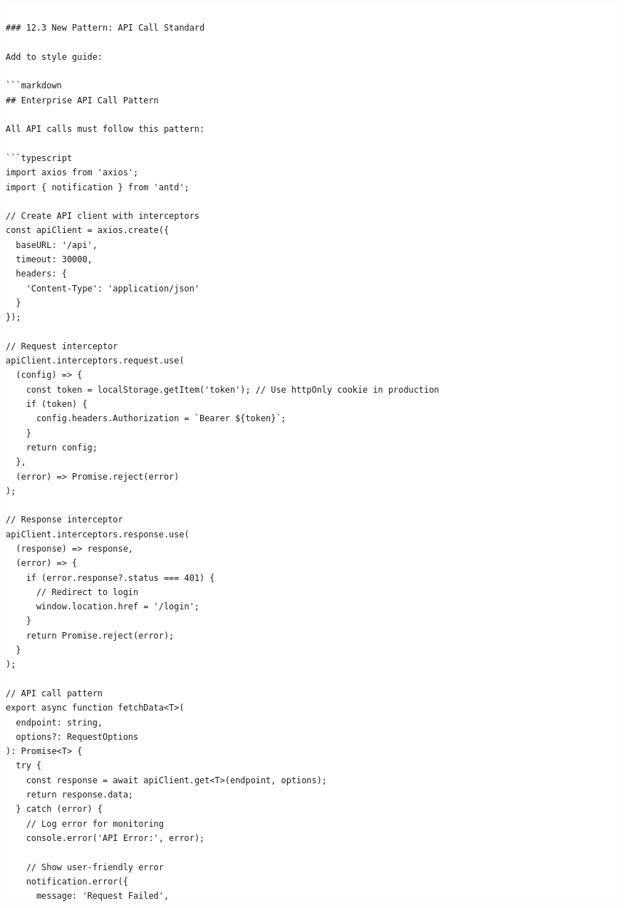 ```typescript
```
```

### 12.3 New Pattern: API Call Standard

Add to style guide:

```markdown
## Enterprise API Call Pattern

All API calls must follow this pattern:

```typescript
import axios from 'axios';
import { notification } from 'antd';

// Create API client with interceptors
const apiClient = axios.create({
  baseURL: '/api',
  timeout: 30000,
  headers: {
    'Content-Type': 'application/json'
  }
});

// Request interceptor
apiClient.interceptors.request.use(
  (config) => {
    const token = localStorage.getItem('token'); // Use httpOnly cookie in production
    if (token) {
      config.headers.Authorization = `Bearer ${token}`;
    }
    return config;
  },
  (error) => Promise.reject(error)
);

// Response interceptor
apiClient.interceptors.response.use(
  (response) => response,
  (error) => {
    if (error.response?.status === 401) {
      // Redirect to login
      window.location.href = '/login';
    }
    return Promise.reject(error);
  }
);

// API call pattern
export async function fetchData<T>(
  endpoint: string,
  options?: RequestOptions
): Promise<T> {
  try {
    const response = await apiClient.get<T>(endpoint, options);
    return response.data;
  } catch (error) {
    // Log error for monitoring
    console.error('API Error:', error);
    
    // Show user-friendly error
    notification.error({
      message: 'Request Failed',
```